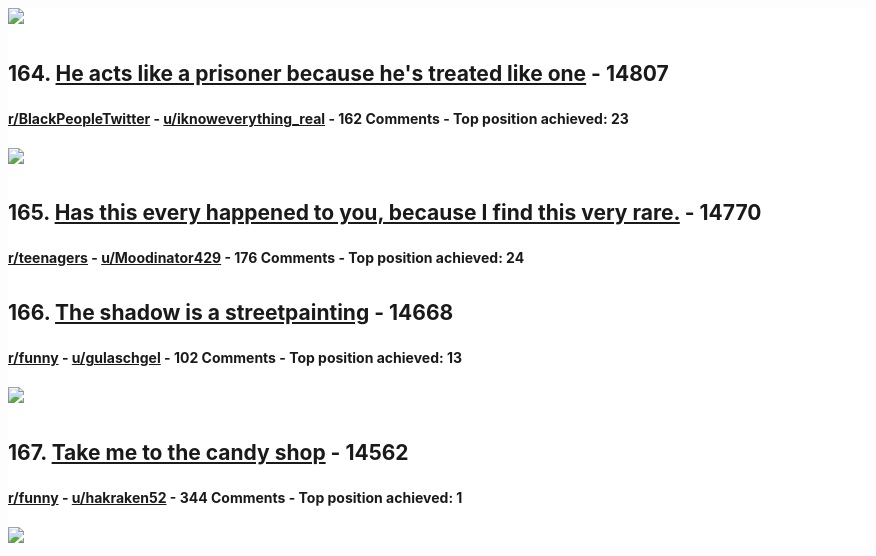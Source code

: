 <a href="https://en.wikipedia.org/wiki/Mila_Kunis"><img src="https://b.thumbs.redditmedia.com/DaCJjUcDCquN9X0AKyXe12yuNCZRnsAxeeatGThrV7o.jpg"></img></a>

## 164. [He acts like a prisoner because he's treated like one](http://reddit.com/r/BlackPeopleTwitter/comments/fb6wac/he_acts_like_a_prisoner_because_hes_treated_like/) - 14807
#### [r/BlackPeopleTwitter](http://reddit.com/r/BlackPeopleTwitter) - [u/iknoweverything_real](http://reddit.com/u/iknoweverything_real) - 162 Comments - Top position achieved: 23

<a href="https://i.redd.it/7bgi3414dsj41.jpg"><img src="https://b.thumbs.redditmedia.com/nwT9DnjErcEpvgF_LN9wPf0x7vm8MNg3pv-szGNpVZU.jpg"></img></a>

## 165. [Has this every happened to you, because I find this very rare.](http://reddit.com/r/teenagers/comments/fbax3v/has_this_every_happened_to_you_because_i_find/) - 14770
#### [r/teenagers](http://reddit.com/r/teenagers) - [u/Moodinator429](http://reddit.com/u/Moodinator429) - 176 Comments - Top position achieved: 24

## 166. [The shadow is a streetpainting](http://reddit.com/r/funny/comments/fbktxw/the_shadow_is_a_streetpainting/) - 14668
#### [r/funny](http://reddit.com/r/funny) - [u/gulaschgel](http://reddit.com/u/gulaschgel) - 102 Comments - Top position achieved: 13

<a href="https://i.redd.it/gdfzl9143yj41.jpg"><img src="https://a.thumbs.redditmedia.com/Lqzb0_qseyhtezTLNpcHr0rGfKe3Nmndv4kiCiejnT0.jpg"></img></a>

## 167. [Take me to the candy shop](http://reddit.com/r/funny/comments/fbk5w8/take_me_to_the_candy_shop/) - 14562
#### [r/funny](http://reddit.com/r/funny) - [u/hakraken52](http://reddit.com/u/hakraken52) - 344 Comments - Top position achieved: 1

<a href="https://v.redd.it/s70jfpoeuxj41"><img src="https://b.thumbs.redditmedia.com/cjq4WxUMPEsZRPGCkfv7CwkJ9yen-HCG3tPAFUEB74U.jpg"></img></a>


